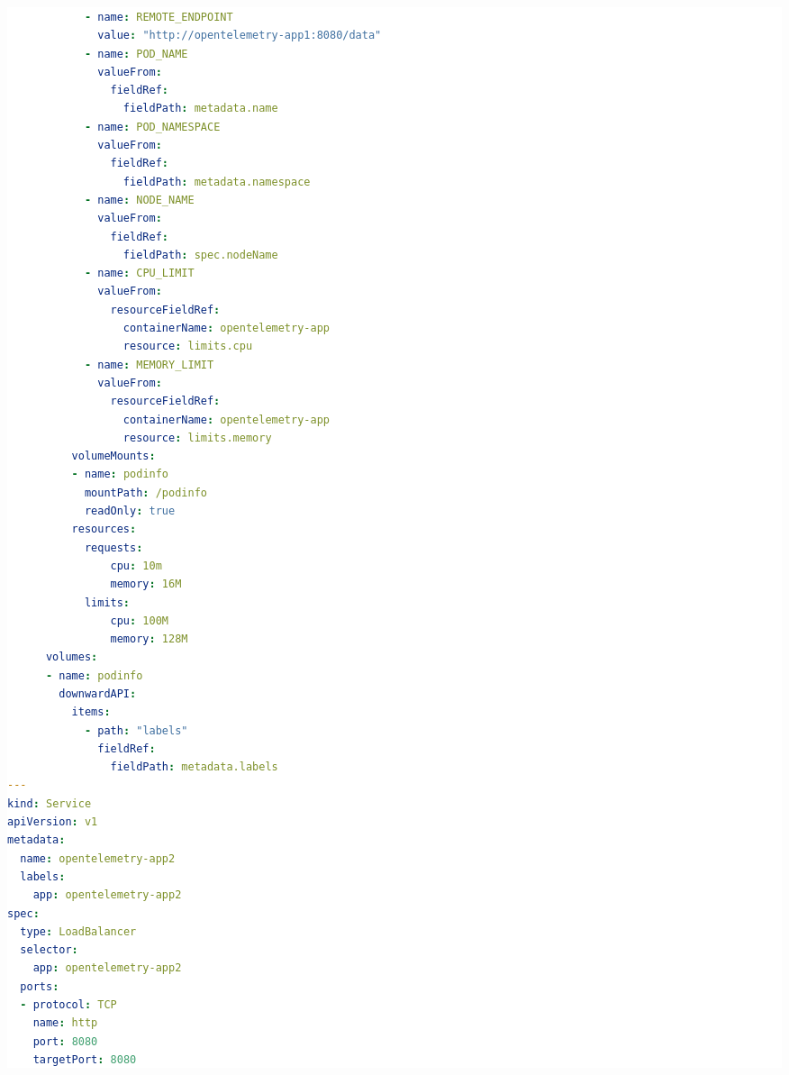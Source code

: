 ```yaml
            - name: REMOTE_ENDPOINT
              value: "http://opentelemetry-app1:8080/data"
            - name: POD_NAME
              valueFrom:
                fieldRef:
                  fieldPath: metadata.name
            - name: POD_NAMESPACE
              valueFrom:
                fieldRef:
                  fieldPath: metadata.namespace
            - name: NODE_NAME
              valueFrom:
                fieldRef:
                  fieldPath: spec.nodeName
            - name: CPU_LIMIT
              valueFrom:
                resourceFieldRef:
                  containerName: opentelemetry-app
                  resource: limits.cpu
            - name: MEMORY_LIMIT
              valueFrom:
                resourceFieldRef:
                  containerName: opentelemetry-app
                  resource: limits.memory
          volumeMounts:
          - name: podinfo
            mountPath: /podinfo
            readOnly: true
          resources:
            requests:
                cpu: 10m
                memory: 16M
            limits:
                cpu: 100M
                memory: 128M
      volumes:
      - name: podinfo
        downwardAPI:
          items:
            - path: "labels"
              fieldRef:
                fieldPath: metadata.labels
---
kind: Service
apiVersion: v1
metadata:
  name: opentelemetry-app2
  labels:
    app: opentelemetry-app2
spec:
  type: LoadBalancer
  selector:
    app: opentelemetry-app2
  ports:
  - protocol: TCP
    name: http
    port: 8080
    targetPort: 8080
```
